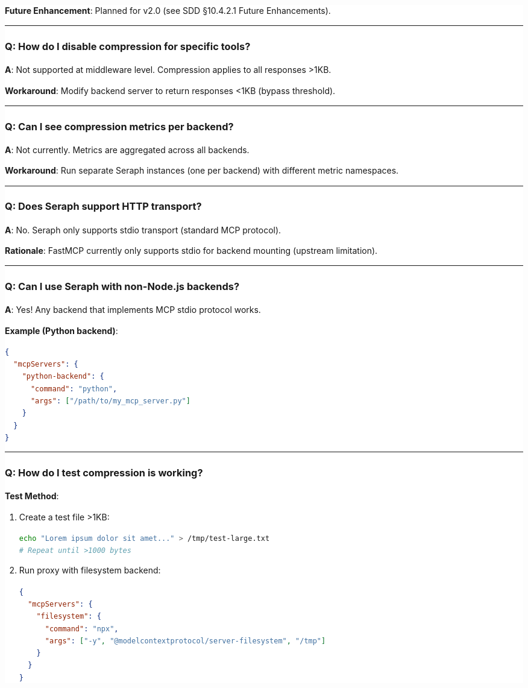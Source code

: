 **Future Enhancement**: Planned for v2.0 (see SDD §10.4.2.1 Future Enhancements).

---

### Q: How do I disable compression for specific tools?

**A**: Not supported at middleware level. Compression applies to all responses >1KB.

**Workaround**: Modify backend server to return responses <1KB (bypass threshold).

---

### Q: Can I see compression metrics per backend?

**A**: Not currently. Metrics are aggregated across all backends.

**Workaround**: Run separate Seraph instances (one per backend) with different metric namespaces.

---

### Q: Does Seraph support HTTP transport?

**A**: No. Seraph only supports stdio transport (standard MCP protocol).

**Rationale**: FastMCP currently only supports stdio for backend mounting (upstream limitation).

---

### Q: Can I use Seraph with non-Node.js backends?

**A**: Yes! Any backend that implements MCP stdio protocol works.

**Example (Python backend)**:
```json
{
  "mcpServers": {
    "python-backend": {
      "command": "python",
      "args": ["/path/to/my_mcp_server.py"]
    }
  }
}
```

---

### Q: How do I test compression is working?

**Test Method**:
1. Create a test file >1KB:
   ```bash
   echo "Lorem ipsum dolor sit amet..." > /tmp/test-large.txt
   # Repeat until >1000 bytes
   ```

2. Run proxy with filesystem backend:
   ```json
   {
     "mcpServers": {
       "filesystem": {
         "command": "npx",
         "args": ["-y", "@modelcontextprotocol/server-filesystem", "/tmp"]
       }
     }
   }
   ```
